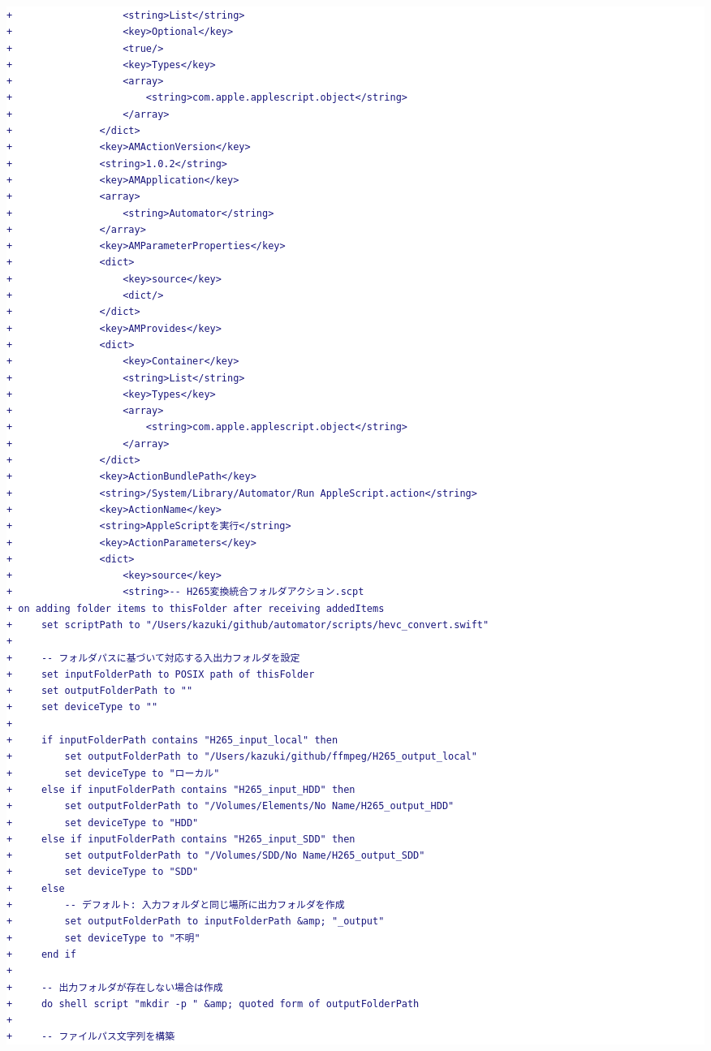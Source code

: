 ```diff
+ 					<string>List</string>
+ 					<key>Optional</key>
+ 					<true/>
+ 					<key>Types</key>
+ 					<array>
+ 						<string>com.apple.applescript.object</string>
+ 					</array>
+ 				</dict>
+ 				<key>AMActionVersion</key>
+ 				<string>1.0.2</string>
+ 				<key>AMApplication</key>
+ 				<array>
+ 					<string>Automator</string>
+ 				</array>
+ 				<key>AMParameterProperties</key>
+ 				<dict>
+ 					<key>source</key>
+ 					<dict/>
+ 				</dict>
+ 				<key>AMProvides</key>
+ 				<dict>
+ 					<key>Container</key>
+ 					<string>List</string>
+ 					<key>Types</key>
+ 					<array>
+ 						<string>com.apple.applescript.object</string>
+ 					</array>
+ 				</dict>
+ 				<key>ActionBundlePath</key>
+ 				<string>/System/Library/Automator/Run AppleScript.action</string>
+ 				<key>ActionName</key>
+ 				<string>AppleScriptを実行</string>
+ 				<key>ActionParameters</key>
+ 				<dict>
+ 					<key>source</key>
+ 					<string>-- H265変換統合フォルダアクション.scpt
+ on adding folder items to thisFolder after receiving addedItems
+     set scriptPath to "/Users/kazuki/github/automator/scripts/hevc_convert.swift"
+     
+     -- フォルダパスに基づいて対応する入出力フォルダを設定
+     set inputFolderPath to POSIX path of thisFolder
+     set outputFolderPath to ""
+     set deviceType to ""
+     
+     if inputFolderPath contains "H265_input_local" then
+         set outputFolderPath to "/Users/kazuki/github/ffmpeg/H265_output_local"
+         set deviceType to "ローカル"
+     else if inputFolderPath contains "H265_input_HDD" then
+         set outputFolderPath to "/Volumes/Elements/No Name/H265_output_HDD"
+         set deviceType to "HDD"
+     else if inputFolderPath contains "H265_input_SDD" then
+         set outputFolderPath to "/Volumes/SDD/No Name/H265_output_SDD"
+         set deviceType to "SDD"
+     else
+         -- デフォルト: 入力フォルダと同じ場所に出力フォルダを作成
+         set outputFolderPath to inputFolderPath &amp; "_output"
+         set deviceType to "不明"
+     end if
+     
+     -- 出力フォルダが存在しない場合は作成
+     do shell script "mkdir -p " &amp; quoted form of outputFolderPath
+     
+     -- ファイルパス文字列を構築
```